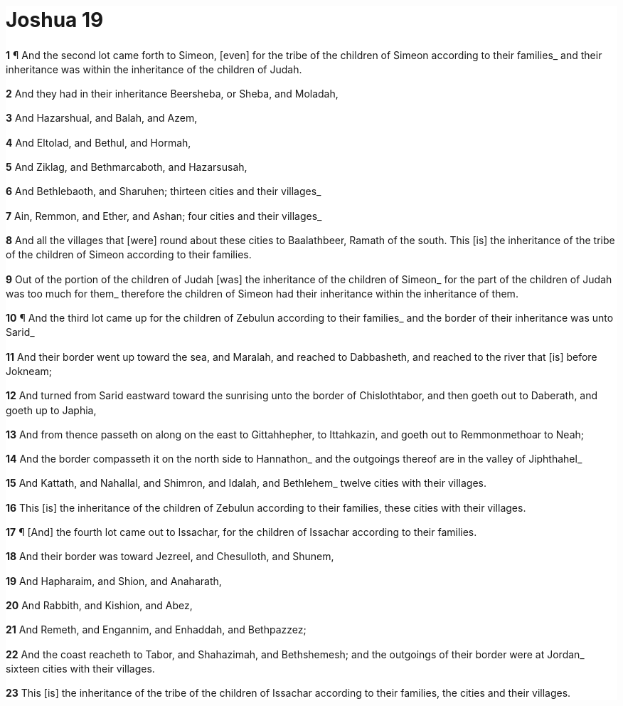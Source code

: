 # Joshua 19

**1** ¶ And the second lot came forth to Simeon, [even] for the tribe of the children of Simeon according to their families_ and their inheritance was within the inheritance of the children of Judah.

**2** And they had in their inheritance Beersheba, or Sheba, and Moladah,

**3** And Hazarshual, and Balah, and Azem,

**4** And Eltolad, and Bethul, and Hormah,

**5** And Ziklag, and Bethmarcaboth, and Hazarsusah,

**6** And Bethlebaoth, and Sharuhen; thirteen cities and their villages_

**7** Ain, Remmon, and Ether, and Ashan; four cities and their villages_

**8** And all the villages that [were] round about these cities to Baalathbeer, Ramath of the south. This [is] the inheritance of the tribe of the children of Simeon according to their families.

**9** Out of the portion of the children of Judah [was] the inheritance of the children of Simeon_ for the part of the children of Judah was too much for them_ therefore the children of Simeon had their inheritance within the inheritance of them.

**10** ¶ And the third lot came up for the children of Zebulun according to their families_ and the border of their inheritance was unto Sarid_

**11** And their border went up toward the sea, and Maralah, and reached to Dabbasheth, and reached to the river that [is] before Jokneam;

**12** And turned from Sarid eastward toward the sunrising unto the border of Chislothtabor, and then goeth out to Daberath, and goeth up to Japhia,

**13** And from thence passeth on along on the east to Gittahhepher, to Ittahkazin, and goeth out to Remmonmethoar to Neah;

**14** And the border compasseth it on the north side to Hannathon_ and the outgoings thereof are in the valley of Jiphthahel_

**15** And Kattath, and Nahallal, and Shimron, and Idalah, and Bethlehem_ twelve cities with their villages.

**16** This [is] the inheritance of the children of Zebulun according to their families, these cities with their villages.

**17** ¶ [And] the fourth lot came out to Issachar, for the children of Issachar according to their families.

**18** And their border was toward Jezreel, and Chesulloth, and Shunem,

**19** And Hapharaim, and Shion, and Anaharath,

**20** And Rabbith, and Kishion, and Abez,

**21** And Remeth, and Engannim, and Enhaddah, and Bethpazzez;

**22** And the coast reacheth to Tabor, and Shahazimah, and Bethshemesh; and the outgoings of their border were at Jordan_ sixteen cities with their villages.

**23** This [is] the inheritance of the tribe of the children of Issachar according to their families, the cities and their villages.
